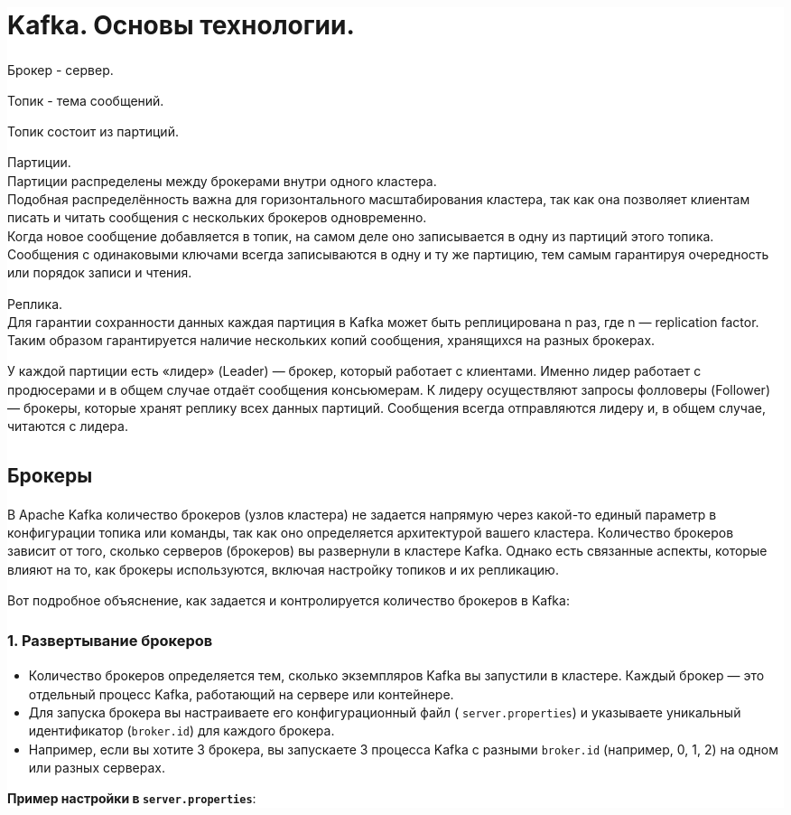 # Kafka. Основы технологии.

Брокер - сервер.

Топик - тема сообщений.

Топик состоит из партиций.

Партиции.<br>
Партиции распределены между брокерами внутри одного кластера.<br>
Подобная распределённость важна для горизонтального масштабирования кластера,
так как она позволяет клиентам писать и читать сообщения с нескольких
брокеров одновременно.<br>
Когда новое сообщение добавляется в топик, на самом деле оно записывается в
одну из партиций этого топика. Сообщения с одинаковыми ключами всегда
записываются в одну и ту же партицию, тем самым гарантируя очередность или
порядок записи и чтения.

Реплика.<br>
Для гарантии сохранности данных каждая партиция в Kafka может быть реплицирована
n раз, где n — replication factor. Таким образом гарантируется наличие
нескольких копий сообщения, хранящихся на разных брокерах.

У каждой партиции есть «лидер» (Leader) — брокер, который работает с клиентами.
Именно лидер работает с продюсерами и в общем случае отдаёт сообщения
консьюмерам. К лидеру осуществляют запросы фолловеры (Follower) — брокеры,
которые хранят реплику всех данных партиций. Сообщения всегда отправляются
лидеру и, в общем случае, читаются с лидера.

## Брокеры

В Apache Kafka количество брокеров (узлов кластера) не задается напрямую через
какой-то единый параметр в конфигурации топика или команды, так как оно
определяется архитектурой вашего кластера. Количество брокеров зависит от того,
сколько серверов (брокеров) вы развернули в кластере Kafka. Однако есть
связанные аспекты, которые влияют на то, как брокеры используются, включая
настройку топиков и их репликацию.

Вот подробное объяснение, как задается и контролируется количество брокеров в
Kafka:

### 1. **Развертывание брокеров**

- Количество брокеров определяется тем, сколько экземпляров Kafka вы запустили в
  кластере. Каждый брокер — это отдельный процесс Kafka, работающий на сервере
  или контейнере.
- Для запуска брокера вы настраиваете его конфигурационный файл (
  `server.properties`) и указываете уникальный идентификатор (`broker.id`) для
  каждого брокера.
- Например, если вы хотите 3 брокера, вы запускаете 3 процесса Kafka с разными
  `broker.id` (например, 0, 1, 2) на одном или разных серверах.

**Пример настройки в `server.properties`**:
